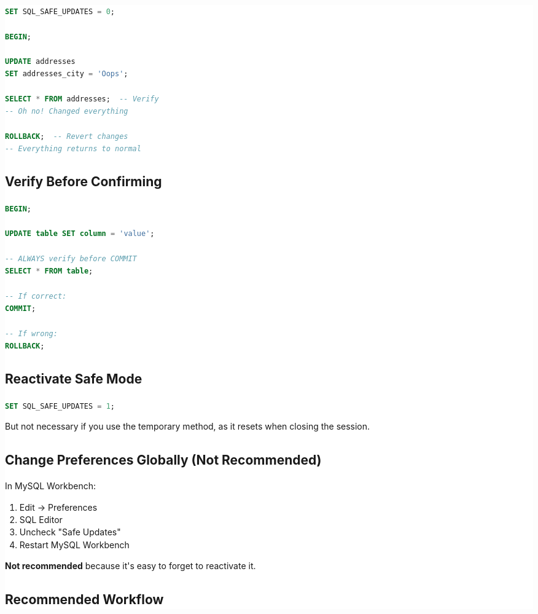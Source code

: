 ```sql
SET SQL_SAFE_UPDATES = 0;

BEGIN;

UPDATE addresses
SET addresses_city = 'Oops';

SELECT * FROM addresses;  -- Verify
-- Oh no! Changed everything

ROLLBACK;  -- Revert changes
-- Everything returns to normal
```

## Verify Before Confirming

```sql
BEGIN;

UPDATE table SET column = 'value';

-- ALWAYS verify before COMMIT
SELECT * FROM table;

-- If correct:
COMMIT;

-- If wrong:
ROLLBACK;
```

## Reactivate Safe Mode

```sql
SET SQL_SAFE_UPDATES = 1;
```

But not necessary if you use the temporary method, as it resets when closing the session.

## Change Preferences Globally (Not Recommended)

In MySQL Workbench:
1. Edit → Preferences
2. SQL Editor
3. Uncheck "Safe Updates"
4. Restart MySQL Workbench

**Not recommended** because it's easy to forget to reactivate it.

## Recommended Workflow
